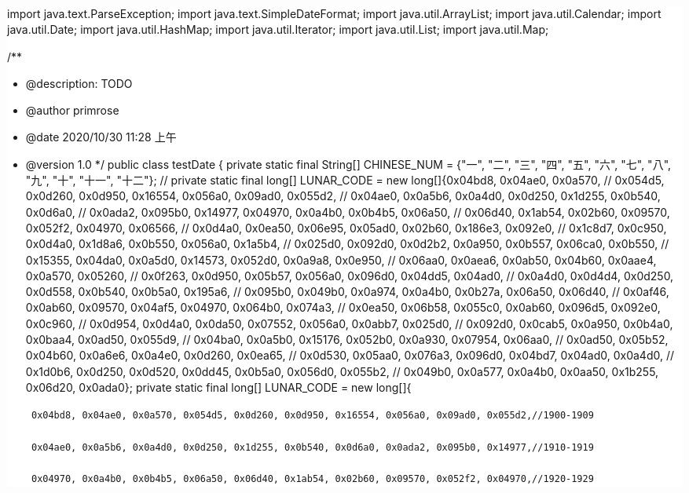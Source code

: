 

import java.text.ParseException;
import java.text.SimpleDateFormat;
import java.util.ArrayList;
import java.util.Calendar;
import java.util.Date;
import java.util.HashMap;
import java.util.Iterator;
import java.util.List;
import java.util.Map;

/**
 * @description: TODO
 * @author primrose
 * @date 2020/10/30 11:28 上午
 * @version 1.0
 */
public class testDate {
    private static final String[] CHINESE_NUM = {"一", "二", "三", "四", "五", "六", "七", "八", "九", "十", "十一", "十二"};
//    private static final long[] LUNAR_CODE = new long[]{0x04bd8, 0x04ae0, 0x0a570,
//            0x054d5, 0x0d260, 0x0d950, 0x16554, 0x056a0, 0x09ad0, 0x055d2,
//            0x04ae0, 0x0a5b6, 0x0a4d0, 0x0d250, 0x1d255, 0x0b540, 0x0d6a0,
//            0x0ada2, 0x095b0, 0x14977, 0x04970, 0x0a4b0, 0x0b4b5, 0x06a50,
//            0x06d40, 0x1ab54, 0x02b60, 0x09570, 0x052f2, 0x04970, 0x06566,
//            0x0d4a0, 0x0ea50, 0x06e95, 0x05ad0, 0x02b60, 0x186e3, 0x092e0,
//            0x1c8d7, 0x0c950, 0x0d4a0, 0x1d8a6, 0x0b550, 0x056a0, 0x1a5b4,
//            0x025d0, 0x092d0, 0x0d2b2, 0x0a950, 0x0b557, 0x06ca0, 0x0b550,
//            0x15355, 0x04da0, 0x0a5d0, 0x14573, 0x052d0, 0x0a9a8, 0x0e950,
//            0x06aa0, 0x0aea6, 0x0ab50, 0x04b60, 0x0aae4, 0x0a570, 0x05260,
//            0x0f263, 0x0d950, 0x05b57, 0x056a0, 0x096d0, 0x04dd5, 0x04ad0,
//            0x0a4d0, 0x0d4d4, 0x0d250, 0x0d558, 0x0b540, 0x0b5a0, 0x195a6,
//            0x095b0, 0x049b0, 0x0a974, 0x0a4b0, 0x0b27a, 0x06a50, 0x06d40,
//            0x0af46, 0x0ab60, 0x09570, 0x04af5, 0x04970, 0x064b0, 0x074a3,
//            0x0ea50, 0x06b58, 0x055c0, 0x0ab60, 0x096d5, 0x092e0, 0x0c960,
//            0x0d954, 0x0d4a0, 0x0da50, 0x07552, 0x056a0, 0x0abb7, 0x025d0,
//            0x092d0, 0x0cab5, 0x0a950, 0x0b4a0, 0x0baa4, 0x0ad50, 0x055d9,
//            0x04ba0, 0x0a5b0, 0x15176, 0x052b0, 0x0a930, 0x07954, 0x06aa0,
//            0x0ad50, 0x05b52, 0x04b60, 0x0a6e6, 0x0a4e0, 0x0d260, 0x0ea65,
//            0x0d530, 0x05aa0, 0x076a3, 0x096d0, 0x04bd7, 0x04ad0, 0x0a4d0,
//            0x1d0b6, 0x0d250, 0x0d520, 0x0dd45, 0x0b5a0, 0x056d0, 0x055b2,
//            0x049b0, 0x0a577, 0x0a4b0, 0x0aa50, 0x1b255, 0x06d20, 0x0ada0};
private static final long[] LUNAR_CODE = new long[]{

        0x04bd8, 0x04ae0, 0x0a570, 0x054d5, 0x0d260, 0x0d950, 0x16554, 0x056a0, 0x09ad0, 0x055d2,//1900-1909

        0x04ae0, 0x0a5b6, 0x0a4d0, 0x0d250, 0x1d255, 0x0b540, 0x0d6a0, 0x0ada2, 0x095b0, 0x14977,//1910-1919

        0x04970, 0x0a4b0, 0x0b4b5, 0x06a50, 0x06d40, 0x1ab54, 0x02b60, 0x09570, 0x052f2, 0x04970,//1920-1929
